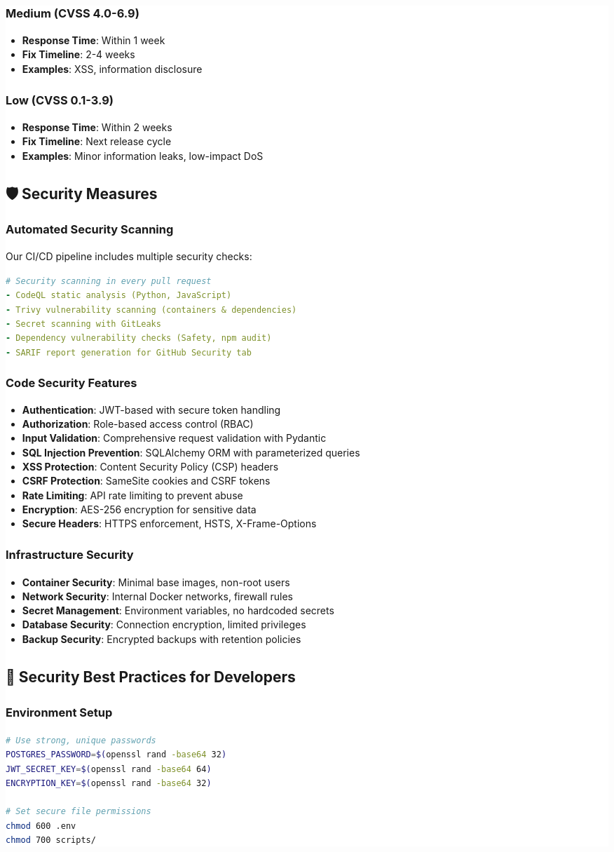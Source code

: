 ### Medium (CVSS 4.0-6.9)
- **Response Time**: Within 1 week
- **Fix Timeline**: 2-4 weeks
- **Examples**: XSS, information disclosure

### Low (CVSS 0.1-3.9)
- **Response Time**: Within 2 weeks
- **Fix Timeline**: Next release cycle
- **Examples**: Minor information leaks, low-impact DoS

## 🛡️ Security Measures

### Automated Security Scanning

Our CI/CD pipeline includes multiple security checks:

```yaml
# Security scanning in every pull request
- CodeQL static analysis (Python, JavaScript)
- Trivy vulnerability scanning (containers & dependencies)
- Secret scanning with GitLeaks
- Dependency vulnerability checks (Safety, npm audit)
- SARIF report generation for GitHub Security tab
```

### Code Security Features

- **Authentication**: JWT-based with secure token handling
- **Authorization**: Role-based access control (RBAC)
- **Input Validation**: Comprehensive request validation with Pydantic
- **SQL Injection Prevention**: SQLAlchemy ORM with parameterized queries
- **XSS Protection**: Content Security Policy (CSP) headers
- **CSRF Protection**: SameSite cookies and CSRF tokens
- **Rate Limiting**: API rate limiting to prevent abuse
- **Encryption**: AES-256 encryption for sensitive data
- **Secure Headers**: HTTPS enforcement, HSTS, X-Frame-Options

### Infrastructure Security

- **Container Security**: Minimal base images, non-root users
- **Network Security**: Internal Docker networks, firewall rules
- **Secret Management**: Environment variables, no hardcoded secrets
- **Database Security**: Connection encryption, limited privileges
- **Backup Security**: Encrypted backups with retention policies

## 🔐 Security Best Practices for Developers

### Environment Setup

```bash
# Use strong, unique passwords
POSTGRES_PASSWORD=$(openssl rand -base64 32)
JWT_SECRET_KEY=$(openssl rand -base64 64)
ENCRYPTION_KEY=$(openssl rand -base64 32)

# Set secure file permissions
chmod 600 .env
chmod 700 scripts/
```
